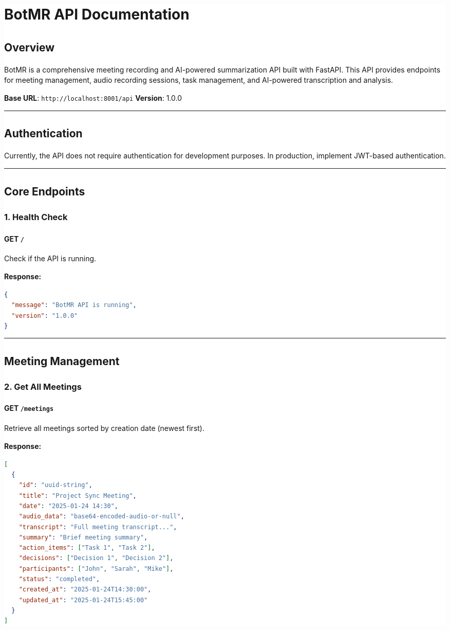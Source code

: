 # BotMR API Documentation

## Overview
BotMR is a comprehensive meeting recording and AI-powered summarization API built with FastAPI. This API provides endpoints for meeting management, audio recording sessions, task management, and AI-powered transcription and analysis.

**Base URL**: `http://localhost:8001/api`
**Version**: 1.0.0

---

## Authentication
Currently, the API does not require authentication for development purposes. In production, implement JWT-based authentication.

---

## Core Endpoints

### 1. Health Check

#### GET `/`
Check if the API is running.

**Response:**
```json
{
  "message": "BotMR API is running",
  "version": "1.0.0"
}
```

---

## Meeting Management

### 2. Get All Meetings

#### GET `/meetings`
Retrieve all meetings sorted by creation date (newest first).

**Response:**
```json
[
  {
    "id": "uuid-string",
    "title": "Project Sync Meeting",
    "date": "2025-01-24 14:30",
    "audio_data": "base64-encoded-audio-or-null",
    "transcript": "Full meeting transcript...",
    "summary": "Brief meeting summary",
    "action_items": ["Task 1", "Task 2"],
    "decisions": ["Decision 1", "Decision 2"],
    "participants": ["John", "Sarah", "Mike"],
    "status": "completed",
    "created_at": "2025-01-24T14:30:00",
    "updated_at": "2025-01-24T15:45:00"
  }
]
```
